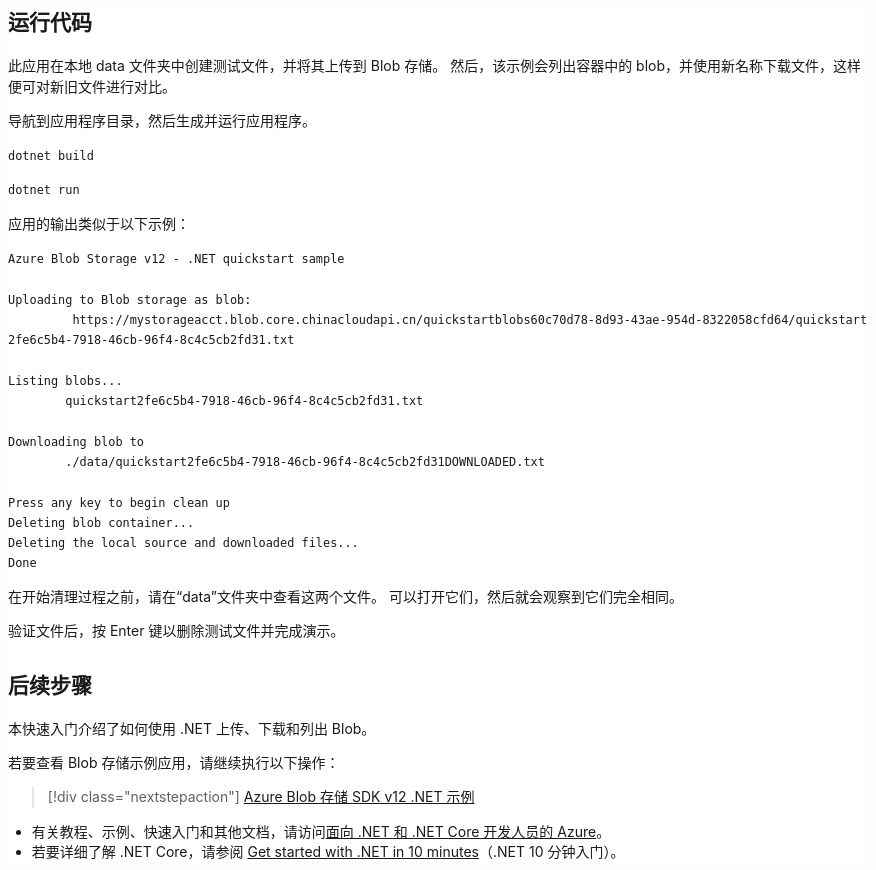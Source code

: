 ## <a name="run-the-code"></a>运行代码

此应用在本地 data 文件夹中创建测试文件，并将其上传到 Blob 存储。 然后，该示例会列出容器中的 blob，并使用新名称下载文件，这样便可对新旧文件进行对比。

导航到应用程序目录，然后生成并运行应用程序。

```console
dotnet build
```

```console
dotnet run
```

应用的输出类似于以下示例：

```output
Azure Blob Storage v12 - .NET quickstart sample

Uploading to Blob storage as blob:
         https://mystorageacct.blob.core.chinacloudapi.cn/quickstartblobs60c70d78-8d93-43ae-954d-8322058cfd64/quickstart2fe6c5b4-7918-46cb-96f4-8c4c5cb2fd31.txt

Listing blobs...
        quickstart2fe6c5b4-7918-46cb-96f4-8c4c5cb2fd31.txt

Downloading blob to
        ./data/quickstart2fe6c5b4-7918-46cb-96f4-8c4c5cb2fd31DOWNLOADED.txt

Press any key to begin clean up
Deleting blob container...
Deleting the local source and downloaded files...
Done
```

在开始清理过程之前，请在“data”文件夹中查看这两个文件。 可以打开它们，然后就会观察到它们完全相同。

验证文件后，按 Enter 键以删除测试文件并完成演示。

## <a name="next-steps"></a>后续步骤

本快速入门介绍了如何使用 .NET 上传、下载和列出 Blob。

若要查看 Blob 存储示例应用，请继续执行以下操作：

> [!div class="nextstepaction"]
> [Azure Blob 存储 SDK v12 .NET 示例](https://github.com/Azure/azure-sdk-for-net/tree/master/sdk/storage/Azure.Storage.Blobs/samples)

* 有关教程、示例、快速入门和其他文档，请访问[面向 .NET 和 .NET Core 开发人员的 Azure](/dotnet/)。
* 若要详细了解 .NET Core，请参阅 [Get started with .NET in 10 minutes](https://www.microsoft.com/net/learn/get-started/)（.NET 10 分钟入门）。

